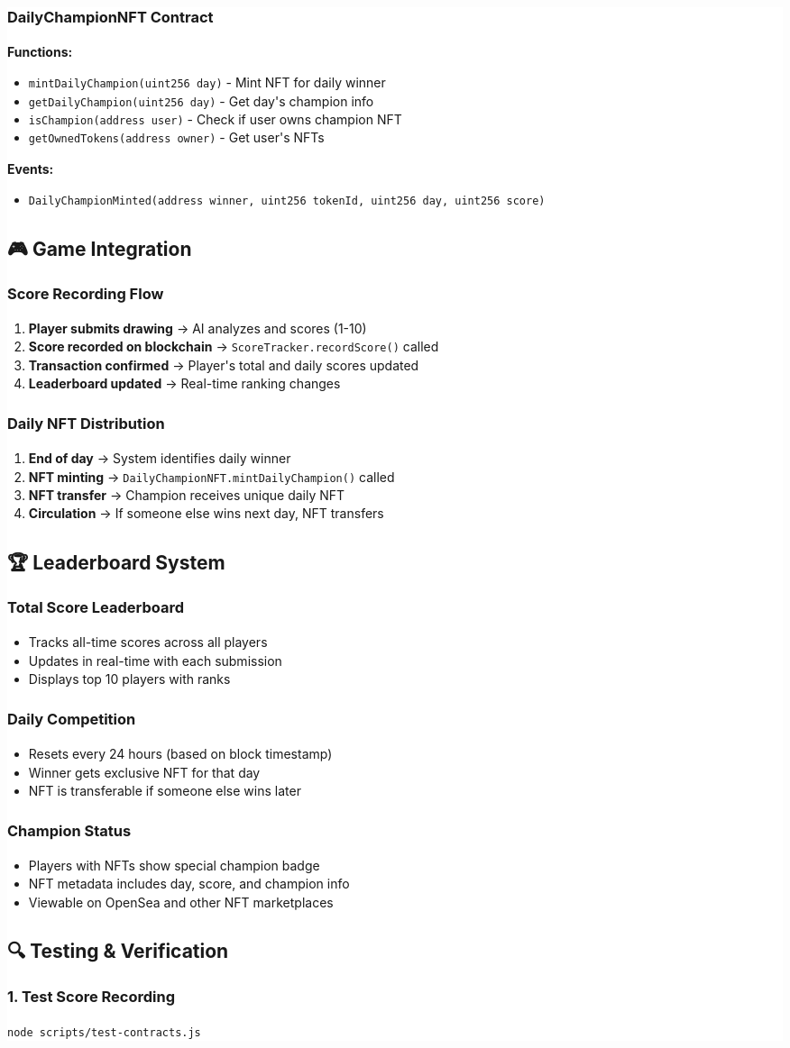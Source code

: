 ### DailyChampionNFT Contract

**Functions:**
- `mintDailyChampion(uint256 day)` - Mint NFT for daily winner
- `getDailyChampion(uint256 day)` - Get day's champion info
- `isChampion(address user)` - Check if user owns champion NFT
- `getOwnedTokens(address owner)` - Get user's NFTs

**Events:**
- `DailyChampionMinted(address winner, uint256 tokenId, uint256 day, uint256 score)`

## 🎮 Game Integration

### Score Recording Flow

1. **Player submits drawing** → AI analyzes and scores (1-10)
2. **Score recorded on blockchain** → `ScoreTracker.recordScore()` called
3. **Transaction confirmed** → Player's total and daily scores updated
4. **Leaderboard updated** → Real-time ranking changes

### Daily NFT Distribution

1. **End of day** → System identifies daily winner
2. **NFT minting** → `DailyChampionNFT.mintDailyChampion()` called
3. **NFT transfer** → Champion receives unique daily NFT
4. **Circulation** → If someone else wins next day, NFT transfers

## 🏆 Leaderboard System

### Total Score Leaderboard
- Tracks all-time scores across all players
- Updates in real-time with each submission
- Displays top 10 players with ranks

### Daily Competition
- Resets every 24 hours (based on block timestamp)
- Winner gets exclusive NFT for that day
- NFT is transferable if someone else wins later

### Champion Status
- Players with NFTs show special champion badge
- NFT metadata includes day, score, and champion info
- Viewable on OpenSea and other NFT marketplaces

## 🔍 Testing & Verification

### 1. Test Score Recording

```bash
node scripts/test-contracts.js
```
